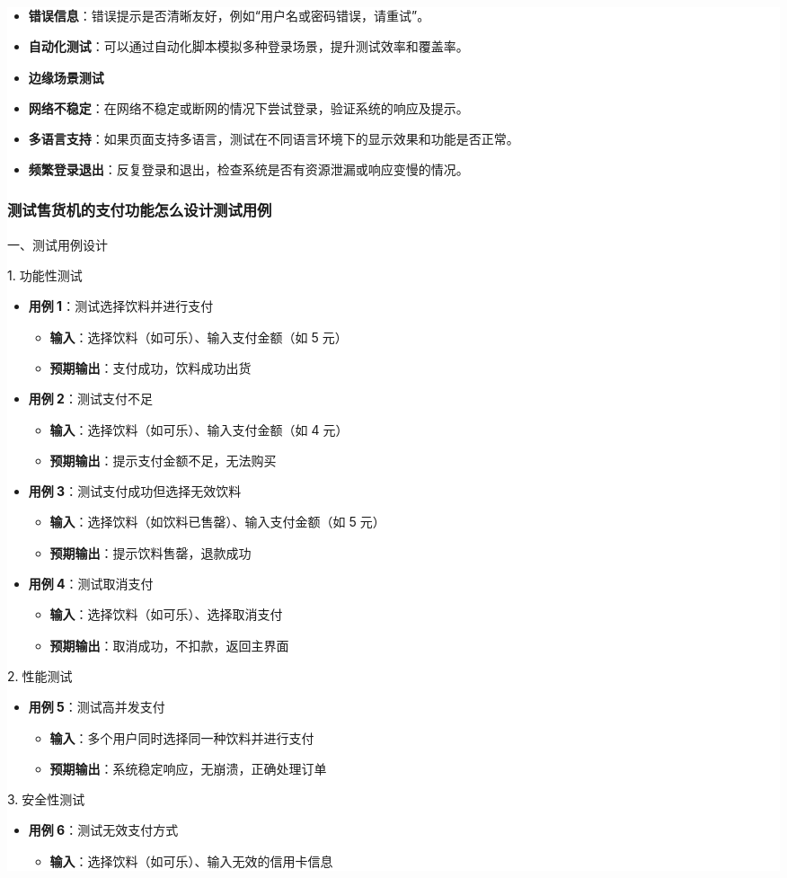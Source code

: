 - **错误信息**：错误提示是否清晰友好，例如“用户名或密码错误，请重试”。

- **自动化测试**：可以通过自动化脚本模拟多种登录场景，提升测试效率和覆盖率。



* **边缘场景测试**

- **网络不稳定**：在网络不稳定或断网的情况下尝试登录，验证系统的响应及提示。

- **多语言支持**：如果页面支持多语言，测试在不同语言环境下的显示效果和功能是否正常。

- **频繁登录退出**：反复登录和退出，检查系统是否有资源泄漏或响应变慢的情况。



### 测试售货机的支付功能怎么设计测试用例

一、测试用例设计

1\. 功能性测试

* **用例 1**：测试选择饮料并进行支付

  * **输入**：选择饮料（如可乐）、输入支付金额（如 5 元）

  * **预期输出**：支付成功，饮料成功出货



* **用例 2**：测试支付不足

  * **输入**：选择饮料（如可乐）、输入支付金额（如 4 元）

  * **预期输出**：提示支付金额不足，无法购买



* **用例 3**：测试支付成功但选择无效饮料

  * **输入**：选择饮料（如饮料已售罄）、输入支付金额（如 5 元）

  * **预期输出**：提示饮料售罄，退款成功



* **用例 4**：测试取消支付

  * **输入**：选择饮料（如可乐）、选择取消支付

  * **预期输出**：取消成功，不扣款，返回主界面



2\. 性能测试

* **用例 5**：测试高并发支付

  * **输入**：多个用户同时选择同一种饮料并进行支付

  * **预期输出**：系统稳定响应，无崩溃，正确处理订单



3\. 安全性测试

* **用例 6**：测试无效支付方式

  * **输入**：选择饮料（如可乐）、输入无效的信用卡信息
